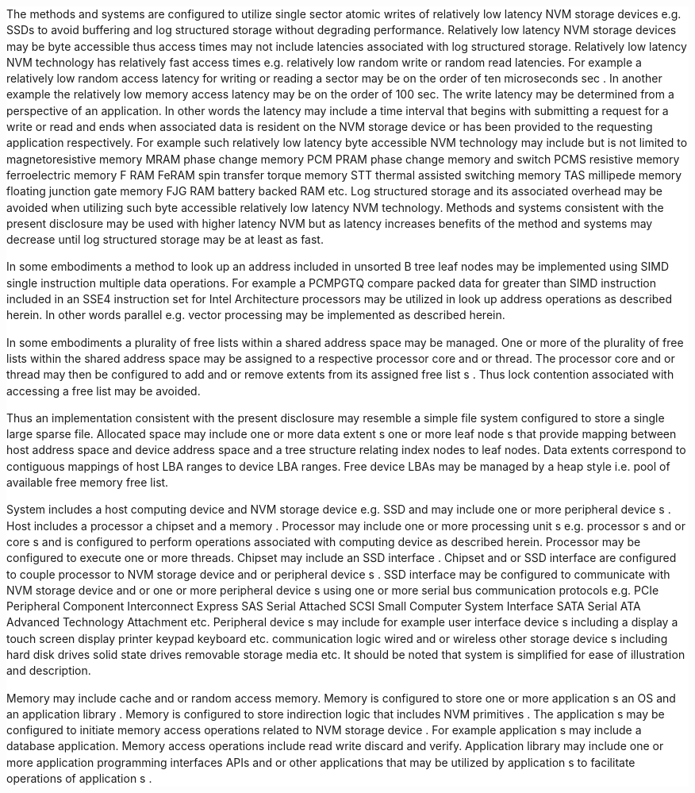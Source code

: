 The methods and systems are configured to utilize single sector atomic writes of relatively low latency NVM storage devices e.g. SSDs to avoid buffering and log structured storage without degrading performance. Relatively low latency NVM storage devices may be byte accessible thus access times may not include latencies associated with log structured storage. Relatively low latency NVM technology has relatively fast access times e.g. relatively low random write or random read latencies. For example a relatively low random access latency for writing or reading a sector may be on the order of ten microseconds sec . In another example the relatively low memory access latency may be on the order of 100 sec. The write latency may be determined from a perspective of an application. In other words the latency may include a time interval that begins with submitting a request for a write or read and ends when associated data is resident on the NVM storage device or has been provided to the requesting application respectively. For example such relatively low latency byte accessible NVM technology may include but is not limited to magnetoresistive memory MRAM phase change memory PCM PRAM phase change memory and switch PCMS resistive memory ferroelectric memory F RAM FeRAM spin transfer torque memory STT thermal assisted switching memory TAS millipede memory floating junction gate memory FJG RAM battery backed RAM etc. Log structured storage and its associated overhead may be avoided when utilizing such byte accessible relatively low latency NVM technology. Methods and systems consistent with the present disclosure may be used with higher latency NVM but as latency increases benefits of the method and systems may decrease until log structured storage may be at least as fast.

In some embodiments a method to look up an address included in unsorted B tree leaf nodes may be implemented using SIMD single instruction multiple data operations. For example a PCMPGTQ compare packed data for greater than SIMD instruction included in an SSE4 instruction set for Intel Architecture processors may be utilized in look up address operations as described herein. In other words parallel e.g. vector processing may be implemented as described herein.

In some embodiments a plurality of free lists within a shared address space may be managed. One or more of the plurality of free lists within the shared address space may be assigned to a respective processor core and or thread. The processor core and or thread may then be configured to add and or remove extents from its assigned free list s . Thus lock contention associated with accessing a free list may be avoided.

Thus an implementation consistent with the present disclosure may resemble a simple file system configured to store a single large sparse file. Allocated space may include one or more data extent s one or more leaf node s that provide mapping between host address space and device address space and a tree structure relating index nodes to leaf nodes. Data extents correspond to contiguous mappings of host LBA ranges to device LBA ranges. Free device LBAs may be managed by a heap style i.e. pool of available free memory free list.

System includes a host computing device and NVM storage device e.g. SSD and may include one or more peripheral device s . Host includes a processor a chipset and a memory . Processor may include one or more processing unit s e.g. processor s and or core s and is configured to perform operations associated with computing device as described herein. Processor may be configured to execute one or more threads. Chipset may include an SSD interface . Chipset and or SSD interface are configured to couple processor to NVM storage device and or peripheral device s . SSD interface may be configured to communicate with NVM storage device and or one or more peripheral device s using one or more serial bus communication protocols e.g. PCIe Peripheral Component Interconnect Express SAS Serial Attached SCSI Small Computer System Interface SATA Serial ATA Advanced Technology Attachment etc. Peripheral device s may include for example user interface device s including a display a touch screen display printer keypad keyboard etc. communication logic wired and or wireless other storage device s including hard disk drives solid state drives removable storage media etc. It should be noted that system is simplified for ease of illustration and description.

Memory may include cache and or random access memory. Memory is configured to store one or more application s an OS and an application library . Memory is configured to store indirection logic that includes NVM primitives . The application s may be configured to initiate memory access operations related to NVM storage device . For example application s may include a database application. Memory access operations include read write discard and verify. Application library may include one or more application programming interfaces APIs and or other applications that may be utilized by application s to facilitate operations of application s .
